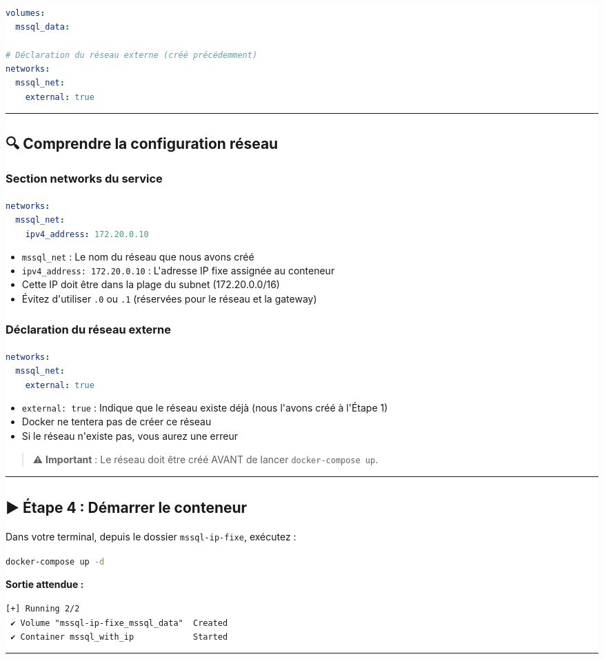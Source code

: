 ```yaml
volumes:
  mssql_data:

# Déclaration du réseau externe (créé précédemment)
networks:
  mssql_net:
    external: true
```

---

## 🔍 Comprendre la configuration réseau

### Section networks du service

```yaml
networks:
  mssql_net:
    ipv4_address: 172.20.0.10
```

- `mssql_net` : Le nom du réseau que nous avons créé
- `ipv4_address: 172.20.0.10` : L'adresse IP fixe assignée au conteneur
- Cette IP doit être dans la plage du subnet (172.20.0.0/16)
- Évitez d'utiliser `.0` ou `.1` (réservées pour le réseau et la gateway)

### Déclaration du réseau externe

```yaml
networks:
  mssql_net:
    external: true
```

- `external: true` : Indique que le réseau existe déjà (nous l'avons créé à l'Étape 1)
- Docker ne tentera pas de créer ce réseau
- Si le réseau n'existe pas, vous aurez une erreur

> ⚠️ **Important** : Le réseau doit être créé AVANT de lancer `docker-compose up`.

---

## ▶️ Étape 4 : Démarrer le conteneur

Dans votre terminal, depuis le dossier `mssql-ip-fixe`, exécutez :

```bash
docker-compose up -d
```

**Sortie attendue :**
```
[+] Running 2/2
 ✔ Volume "mssql-ip-fixe_mssql_data"  Created
 ✔ Container mssql_with_ip            Started
```

---